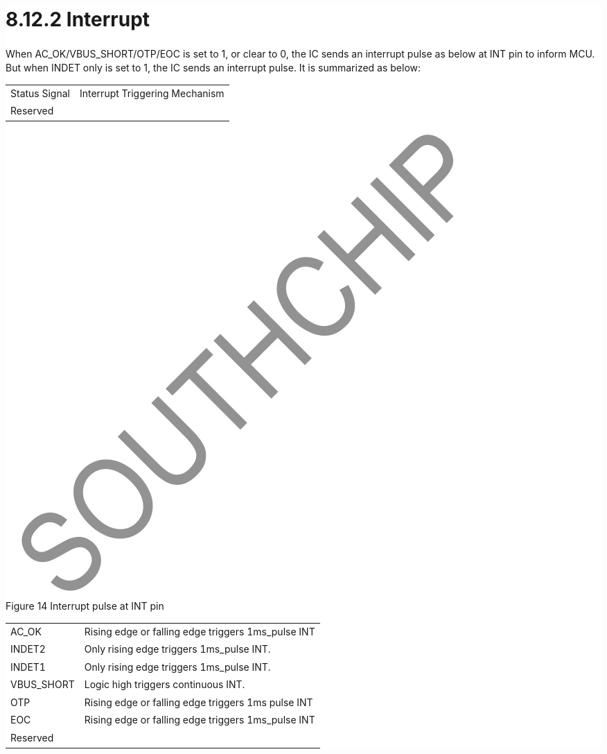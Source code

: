 # 8.12.2 Interrupt

When AC_OK/VBUS_SHORT/OTP/EOC is set to 1, or clear to 0, the IC sends an interrupt pulse as below at INT pin to inform MCU. But when INDET only is set to 1, the IC sends an interrupt pulse. It is summarized as below:

<html><body><table><tr><td>Status Signal</td><td>Interrupt Triggering Mechanism</td></tr><tr><td>Reserved</td><td></td></tr></table></body></html>

![](images/da0908259463e0f4f44cb6dd6a659455eeb4cbb2bdf627e8b26d15212f518fa9.jpg)  
Figure 14 Interrupt pulse at INT pin

<html><body><table><tr><td>AC_OK</td><td>Rising edge or falling edge triggers 1ms_pulse INT</td></tr><tr><td>INDET2</td><td>Only rising edge triggers 1ms_pulse INT.</td></tr><tr><td>INDET1</td><td>Only rising edge triggers 1ms_pulse INT.</td></tr><tr><td>VBUS_SHORT</td><td>Logic high triggers continuous INT.</td></tr><tr><td>OTP</td><td>Rising edge or falling edge triggers 1ms pulse INT</td></tr><tr><td>EOC</td><td>Rising edge or falling edge triggers 1ms_pulse INT</td></tr><tr><td>Reserved</td><td></td></tr></table></body></html>
